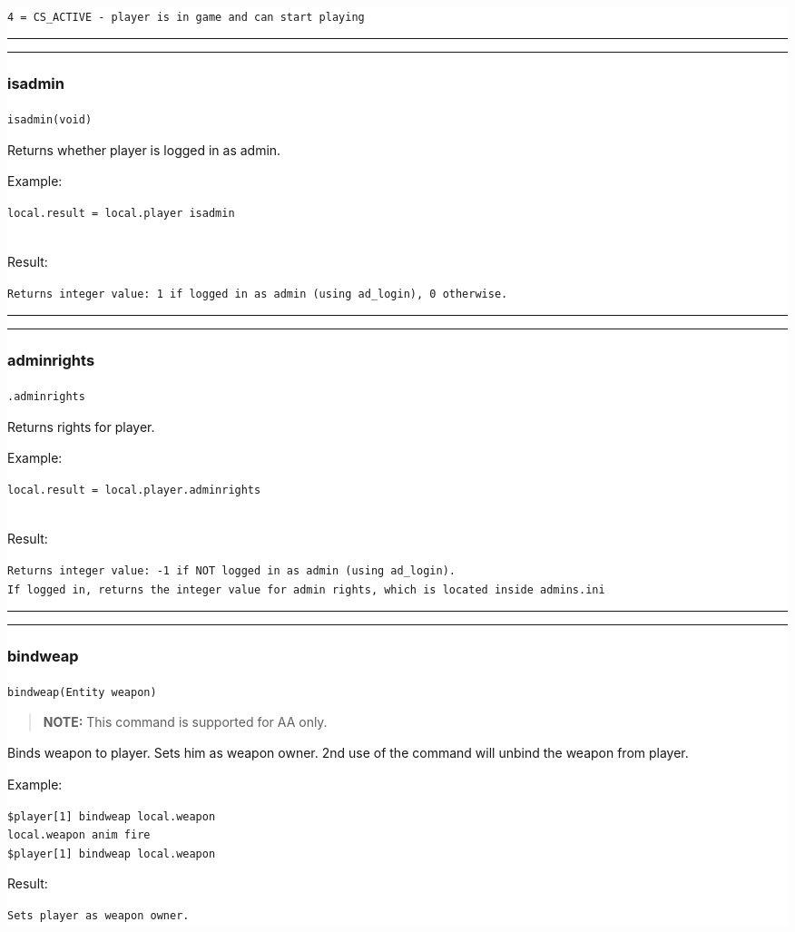 ```
4 = CS_ACTIVE - player is in game and can start playing
```
---
---
### isadmin
	isadmin(void)
Returns whether player is logged in as admin.

Example:
```
local.result = local.player isadmin


```
Result:
```
Returns integer value: 1 if logged in as admin (using ad_login), 0 otherwise.
```
---
---
### adminrights
	.adminrights
Returns rights for player.

Example:
```
local.result = local.player.adminrights


```
Result:
```
Returns integer value: -1 if NOT logged in as admin (using ad_login).
If logged in, returns the integer value for admin rights, which is located inside admins.ini
```
---
---
### bindweap
	bindweap(Entity weapon)
> **NOTE:** This command is supported for AA only.

Binds weapon to player. Sets him as weapon owner.
2nd use of the command will unbind the weapon from player.

Example:
```
$player[1] bindweap local.weapon
local.weapon anim fire
$player[1] bindweap local.weapon

```
Result:
```
Sets player as weapon owner.
```
